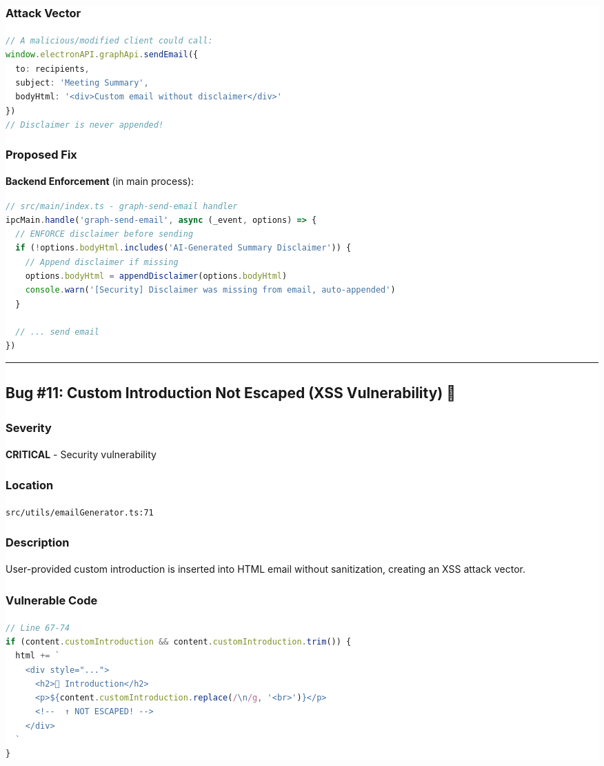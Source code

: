 ### Attack Vector
```typescript
// A malicious/modified client could call:
window.electronAPI.graphApi.sendEmail({
  to: recipients,
  subject: 'Meeting Summary',
  bodyHtml: '<div>Custom email without disclaimer</div>'
})
// Disclaimer is never appended!
```

### Proposed Fix

**Backend Enforcement** (in main process):
```typescript
// src/main/index.ts - graph-send-email handler
ipcMain.handle('graph-send-email', async (_event, options) => {
  // ENFORCE disclaimer before sending
  if (!options.bodyHtml.includes('AI-Generated Summary Disclaimer')) {
    // Append disclaimer if missing
    options.bodyHtml = appendDisclaimer(options.bodyHtml)
    console.warn('[Security] Disclaimer was missing from email, auto-appended')
  }

  // ... send email
})
```

---

## Bug #11: Custom Introduction Not Escaped (XSS Vulnerability) 🔴

### Severity
**CRITICAL** - Security vulnerability

### Location
`src/utils/emailGenerator.ts:71`

### Description
User-provided custom introduction is inserted into HTML email without sanitization, creating an XSS attack vector.

### Vulnerable Code
```typescript
// Line 67-74
if (content.customIntroduction && content.customIntroduction.trim()) {
  html += `
    <div style="...">
      <h2>👋 Introduction</h2>
      <p>${content.customIntroduction.replace(/\n/g, '<br>')}</p>
      <!--  ↑ NOT ESCAPED! -->
    </div>
  `
}
```
